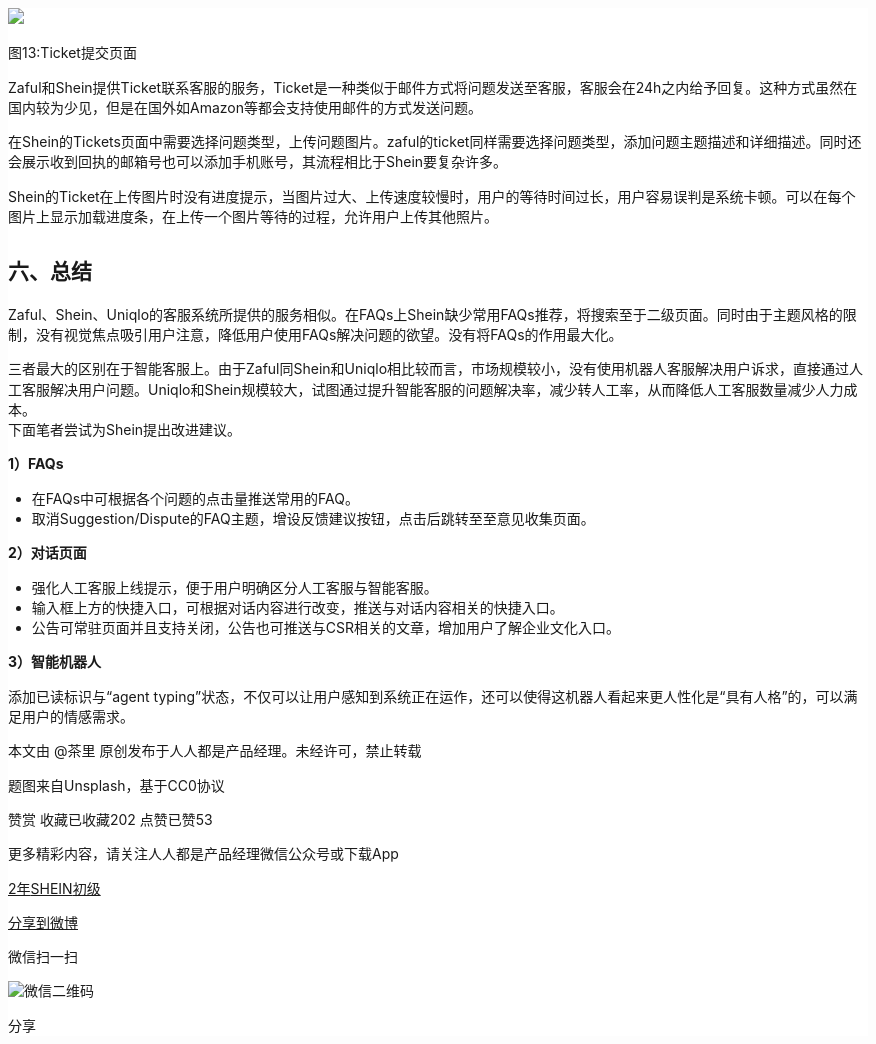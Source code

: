 ![](https://image.woshipm.com/wp-files/2022/08/19VEFTwF0c2ZFZAxA0Ho.jpg)

图13:Ticket提交页面

Zaful和Shein提供Ticket联系客服的服务，Ticket是一种类似于邮件方式将问题发送至客服，客服会在24h之内给予回复。这种方式虽然在国内较为少见，但是在国外如Amazon等都会支持使用邮件的方式发送问题。

在Shein的Tickets页面中需要选择问题类型，上传问题图片。zaful的ticket同样需要选择问题类型，添加问题主题描述和详细描述。同时还会展示收到回执的邮箱号也可以添加手机账号，其流程相比于Shein要复杂许多。

Shein的Ticket在上传图片时没有进度提示，当图片过大、上传速度较慢时，用户的等待时间过长，用户容易误判是系统卡顿。可以在每个图片上显示加载进度条，在上传一个图片等待的过程，允许用户上传其他照片。

## 六、总结

Zaful、Shein、Uniqlo的客服系统所提供的服务相似。在FAQs上Shein缺少常用FAQs推荐，将搜索至于二级页面。同时由于主题风格的限制，没有视觉焦点吸引用户注意，降低用户使用FAQs解决问题的欲望。没有将FAQs的作用最大化。

三者最大的区别在于智能客服上。由于Zaful同Shein和Uniqlo相比较而言，市场规模较小，没有使用机器人客服解决用户诉求，直接通过人工客服解决用户问题。Uniqlo和Shein规模较大，试图通过提升智能客服的问题解决率，减少转人工率，从而降低人工客服数量减少人力成本。  
下面笔者尝试为Shein提出改进建议。

**1）FAQs**

*   在FAQs中可根据各个问题的点击量推送常用的FAQ。
*   取消Suggestion/Dispute的FAQ主题，增设反馈建议按钮，点击后跳转至至意见收集页面。

**2）对话页面**

*   强化人工客服上线提示，便于用户明确区分人工客服与智能客服。
*   输入框上方的快捷入口，可根据对话内容进行改变，推送与对话内容相关的快捷入口。
*   公告可常驻页面并且支持关闭，公告也可推送与CSR相关的文章，增加用户了解企业文化入口。

**3）智能机器人**

添加已读标识与“agent typing”状态，不仅可以让用户感知到系统正在运作，还可以使得这机器人看起来更人性化是“具有人格”的，可以满足用户的情感需求。

本文由 @茶里 原创发布于人人都是产品经理。未经许可，禁止转载

题图来自Unsplash，基于CC0协议

赞赏 收藏已收藏202 点赞已赞53

更多精彩内容，请关注人人都是产品经理微信公众号或下载App

[2年](https://www.woshipm.com/tag/2%e5%b9%b4)[SHEIN](https://www.woshipm.com/tag/shein)[初级](https://www.woshipm.com/tag/%e5%88%9d%e7%ba%a7)

[分享到微博](https://service.weibo.com/share/share.php?appkey=2775287854&title=客服系统竞品分析报告｜Shein&url=https://www.woshipm.com/evaluating/5547529.html&pic=https://image.woshipm.com/wp-files/2022/08/3Iyq468oC2Ypj6IsUEtI.jpg)

微信扫一扫

![微信二维码](https://api.pwmqr.com/qrcode/create/?url=https://www.woshipm.com/evaluating/5547529.html)

分享